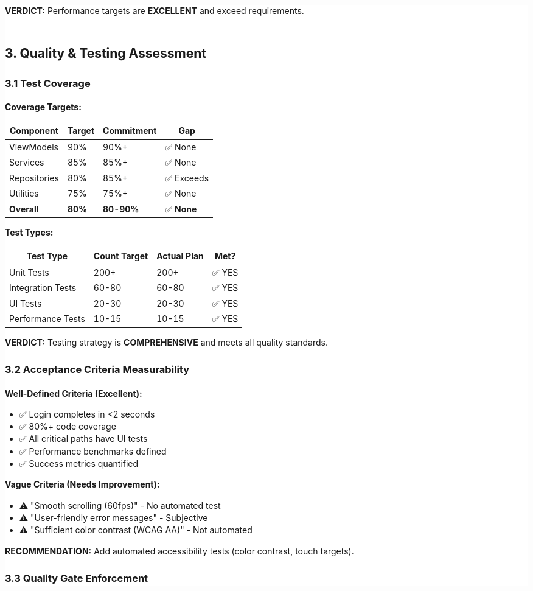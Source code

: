 **VERDICT:** Performance targets are **EXCELLENT** and exceed requirements.

---

## 3. Quality & Testing Assessment

### 3.1 Test Coverage

**Coverage Targets:**

| Component    | Target  | Commitment | Gap         |
| ------------ | ------- | ---------- | ----------- |
| ViewModels   | 90%     | 90%+       | ✅ None     |
| Services     | 85%     | 85%+       | ✅ None     |
| Repositories | 80%     | 85%+       | ✅ Exceeds  |
| Utilities    | 75%     | 75%+       | ✅ None     |
| **Overall**  | **80%** | **80-90%** | ✅ **None** |

**Test Types:**

| Test Type         | Count Target | Actual Plan | Met?   |
| ----------------- | ------------ | ----------- | ------ |
| Unit Tests        | 200+         | 200+        | ✅ YES |
| Integration Tests | 60-80        | 60-80       | ✅ YES |
| UI Tests          | 20-30        | 20-30       | ✅ YES |
| Performance Tests | 10-15        | 10-15       | ✅ YES |

**VERDICT:** Testing strategy is **COMPREHENSIVE** and meets all quality standards.

### 3.2 Acceptance Criteria Measurability

**Well-Defined Criteria (Excellent):**

- ✅ Login completes in <2 seconds
- ✅ 80%+ code coverage
- ✅ All critical paths have UI tests
- ✅ Performance benchmarks defined
- ✅ Success metrics quantified

**Vague Criteria (Needs Improvement):**

- ⚠️ "Smooth scrolling (60fps)" - No automated test
- ⚠️ "User-friendly error messages" - Subjective
- ⚠️ "Sufficient color contrast (WCAG AA)" - Not automated

**RECOMMENDATION:** Add automated accessibility tests (color contrast, touch targets).

### 3.3 Quality Gate Enforcement
